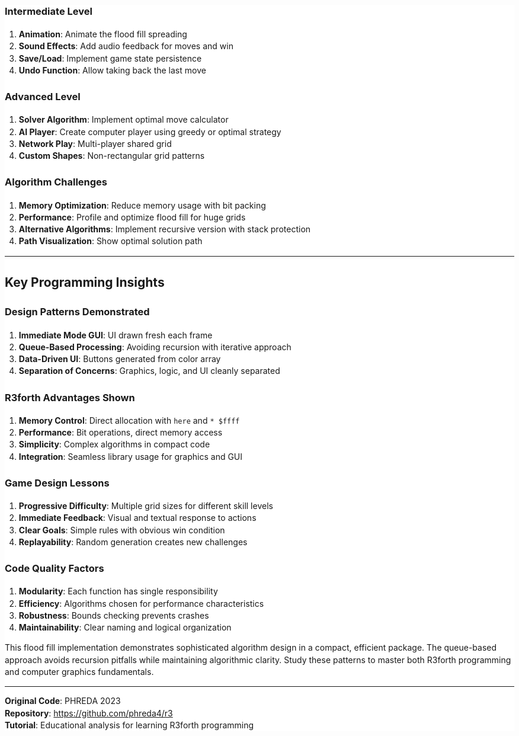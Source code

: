 ### Intermediate Level
1. **Animation**: Animate the flood fill spreading
2. **Sound Effects**: Add audio feedback for moves and win
3. **Save/Load**: Implement game state persistence
4. **Undo Function**: Allow taking back the last move

### Advanced Level
1. **Solver Algorithm**: Implement optimal move calculator  
2. **AI Player**: Create computer player using greedy or optimal strategy
3. **Network Play**: Multi-player shared grid
4. **Custom Shapes**: Non-rectangular grid patterns

### Algorithm Challenges
1. **Memory Optimization**: Reduce memory usage with bit packing
2. **Performance**: Profile and optimize flood fill for huge grids
3. **Alternative Algorithms**: Implement recursive version with stack protection
4. **Path Visualization**: Show optimal solution path

---

## Key Programming Insights

### Design Patterns Demonstrated
1. **Immediate Mode GUI**: UI drawn fresh each frame
2. **Queue-Based Processing**: Avoiding recursion with iterative approach
3. **Data-Driven UI**: Buttons generated from color array
4. **Separation of Concerns**: Graphics, logic, and UI cleanly separated

### R3forth Advantages Shown
1. **Memory Control**: Direct allocation with `here` and `* $ffff`
2. **Performance**: Bit operations, direct memory access
3. **Simplicity**: Complex algorithms in compact code
4. **Integration**: Seamless library usage for graphics and GUI

### Game Design Lessons
1. **Progressive Difficulty**: Multiple grid sizes for different skill levels
2. **Immediate Feedback**: Visual and textual response to actions  
3. **Clear Goals**: Simple rules with obvious win condition
4. **Replayability**: Random generation creates new challenges

### Code Quality Factors
1. **Modularity**: Each function has single responsibility
2. **Efficiency**: Algorithms chosen for performance characteristics
3. **Robustness**: Bounds checking prevents crashes
4. **Maintainability**: Clear naming and logical organization

This flood fill implementation demonstrates sophisticated algorithm design in a compact, efficient package. The queue-based approach avoids recursion pitfalls while maintaining algorithmic clarity. Study these patterns to master both R3forth programming and computer graphics fundamentals.

---

**Original Code**: PHREDA 2023  
**Repository**: https://github.com/phreda4/r3  
**Tutorial**: Educational analysis for learning R3forth programming